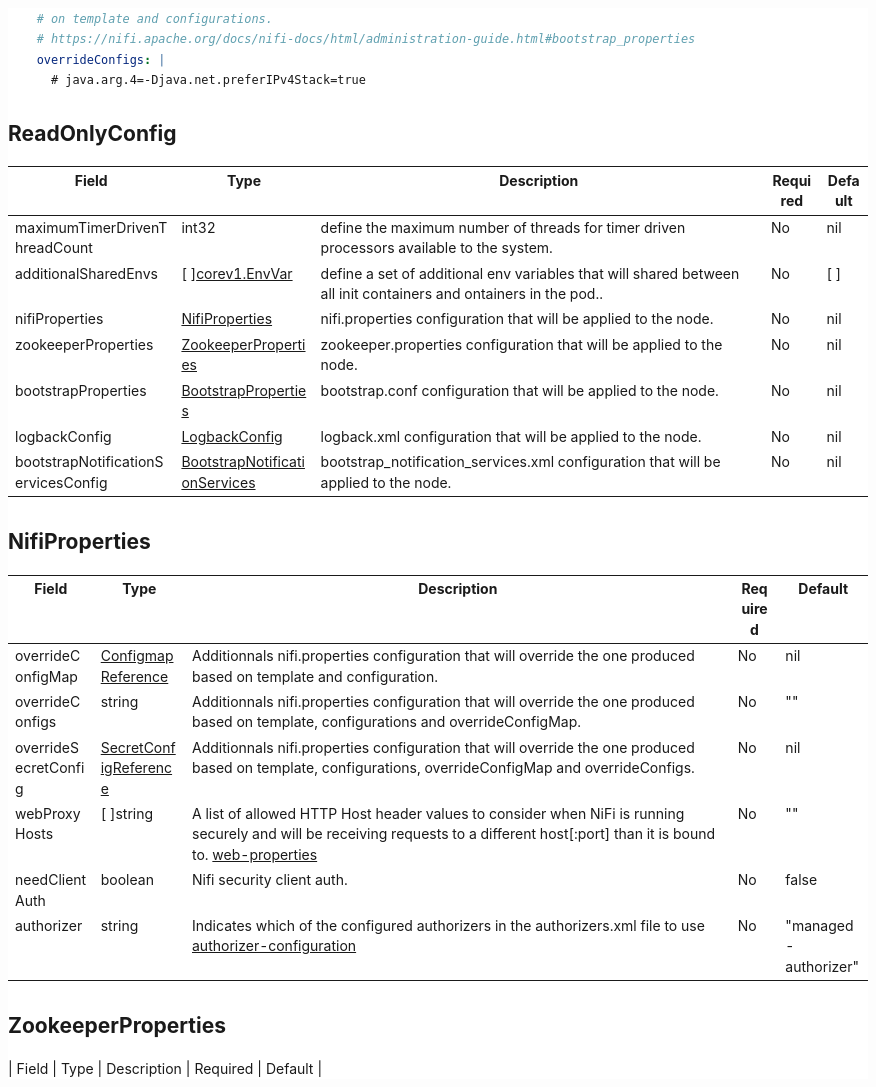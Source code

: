 ```yaml
    # on template and configurations.
    # https://nifi.apache.org/docs/nifi-docs/html/administration-guide.html#bootstrap_properties
    overrideConfigs: |
      # java.arg.4=-Djava.net.preferIPv4Stack=true
```

## ReadOnlyConfig

| Field                               | Type                                                               | Description                                                                                                      | Required | Default |
| ----------------------------------- | ------------------------------------------------------------------ | ---------------------------------------------------------------------------------------------------------------- | -------- | ------- |
| maximumTimerDrivenThreadCount       | int32                                                              | define the maximum number of threads for timer driven processors available to the system.                        | No       | nil     |
| additionalSharedEnvs                | \[ \][corev1.EnvVar](https://pkg.go.dev/k8s.io/api/core/v1#EnvVar) | define a set of additional env variables that will shared between all init containers and ontainers in the pod.. | No       | \[ \]   |
| nifiProperties                      | [NifiProperties](#nifiproperties)                                  | nifi.properties configuration that will be applied to the node.                                                  | No       | nil     |
| zookeeperProperties                 | [ZookeeperProperties](#zookeeperproperties)                        | zookeeper.properties configuration that will be applied to the node.                                             | No       | nil     |
| bootstrapProperties                 | [BootstrapProperties](#bootstrapproperties)                        | bootstrap.conf configuration that will be applied to the node.                                                   | No       | nil     |
| logbackConfig                       | [LogbackConfig](#logbackconfig)                                    | logback.xml configuration that will be applied to the node.                                                      | No       | nil     |
| bootstrapNotificationServicesConfig | [BootstrapNotificationServices](#bootstrapnotificationservices)    | bootstrap_notification_services.xml configuration that will be applied to the node.                              | No       | nil     |

## NifiProperties

| Field                | Type                                            | Description                                                                                                                                                                                                                                                               | Required | Default              |
| -------------------- | ----------------------------------------------- | ------------------------------------------------------------------------------------------------------------------------------------------------------------------------------------------------------------------------------------------------------------------------- | -------- | -------------------- |
| overrideConfigMap    | [ConfigmapReference](#configmapreference)       | Additionnals nifi.properties configuration that will override the one produced based on template and configuration.                                                                                                                                                       | No       | nil                  |
| overrideConfigs      | string                                          | Additionnals nifi.properties configuration that will override the one produced based on template, configurations and overrideConfigMap.                                                                                                                                   | No       | ""                   |
| overrideSecretConfig | [SecretConfigReference](#secretconfigreference) | Additionnals nifi.properties configuration that will override the one produced based on template, configurations, overrideConfigMap and overrideConfigs.                                                                                                                  | No       | nil                  |
| webProxyHosts        | \[ \]string                                     | A list of allowed HTTP Host header values to consider when NiFi is running securely and will be receiving requests to a different host[:port] than it is bound to. [web-properties](https://nifi.apache.org/docs/nifi-docs/html/administration-guide.html#web-properties) | No       | ""                   |
| needClientAuth       | boolean                                         | Nifi security client auth.                                                                                                                                                                                                                                                | No       | false                |
| authorizer           | string                                          | Indicates which of the configured authorizers in the authorizers.xml file to use [authorizer-configuration](https://nifi.apache.org/docs/nifi-docs/html/administration-guide.html#authorizer-configuration)                                                               | No       | "managed-authorizer" |

## ZookeeperProperties

| Field                | Type                                            | Description                                                                                                                                                   | Required | Default |